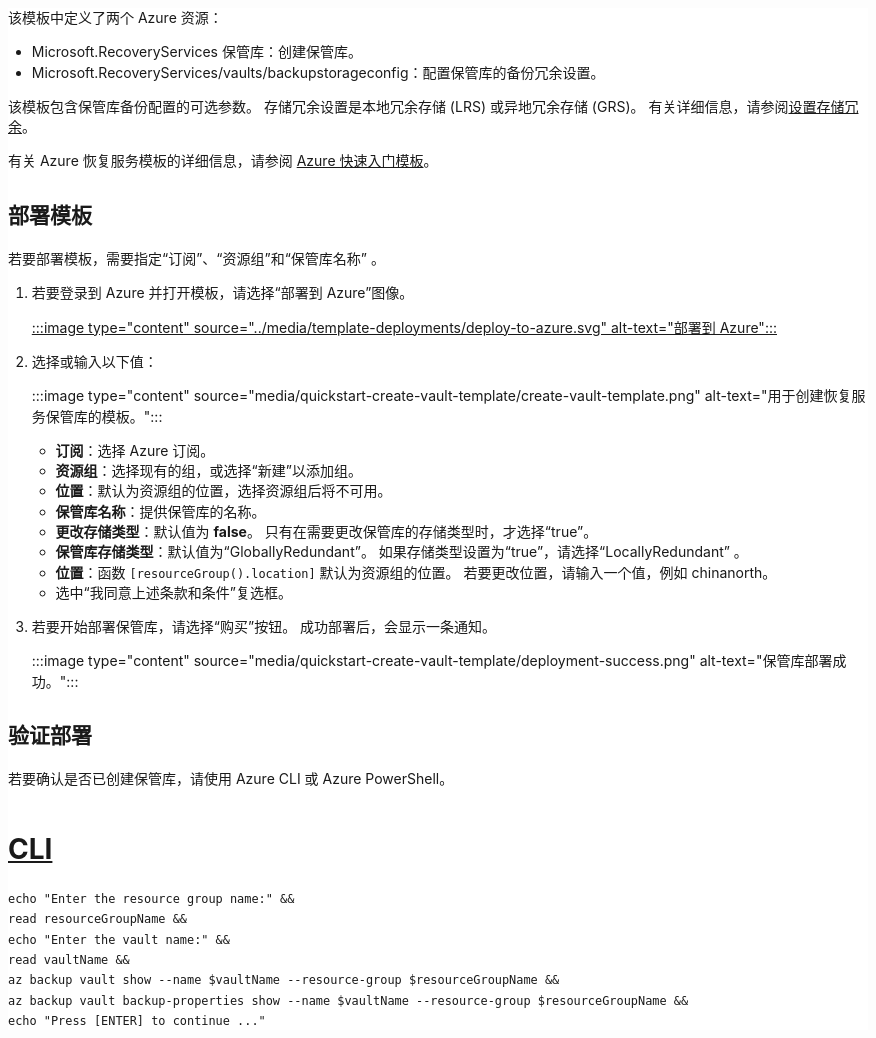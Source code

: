 该模板中定义了两个 Azure 资源：



- Microsoft.RecoveryServices 保管库：创建保管库。
- Microsoft.RecoveryServices/vaults/backupstorageconfig：配置保管库的备份冗余设置。

该模板包含保管库备份配置的可选参数。 存储冗余设置是本地冗余存储 (LRS) 或异地冗余存储 (GRS)。 有关详细信息，请参阅[设置存储冗余](../backup/backup-create-rs-vault.md#set-storage-redundancy)。

有关 Azure 恢复服务模板的详细信息，请参阅 [Azure 快速入门模板](https://azure.microsoft.com/resources/templates/?resourceType=Microsoft.Recoveryservices&pageNumber=1&sort=Popular)。



## <a name="deploy-the-template"></a>部署模板

若要部署模板，需要指定“订阅”、“资源组”和“保管库名称”  。

1. 若要登录到 Azure 并打开模板，请选择“部署到 Azure”图像。

    [:::image type="content" source="../media/template-deployments/deploy-to-azure.svg" alt-text="部署到 Azure":::](https://portal.azure.cn/#create/Microsoft.Template/uri/https%3A%2F%2Fraw.githubusercontent.com%2FAzure%2Fazure-quickstart-templates%2Fmaster%2F101-recovery-services-vault-create%2Fazuredeploy.json)

1. 选择或输入以下值：

    :::image type="content" source="media/quickstart-create-vault-template/create-vault-template.png" alt-text="用于创建恢复服务保管库的模板。":::

    - **订阅**：选择 Azure 订阅。
    - **资源组**：选择现有的组，或选择“新建”以添加组。
    - **位置**：默认为资源组的位置，选择资源组后将不可用。
    - **保管库名称**：提供保管库的名称。
    - **更改存储类型**：默认值为 **false**。 只有在需要更改保管库的存储类型时，才选择“true”。
    - **保管库存储类型**：默认值为“GloballyRedundant”。 如果存储类型设置为“true”，请选择“LocallyRedundant” 。
    - **位置**：函数 `[resourceGroup().location]` 默认为资源组的位置。 若要更改位置，请输入一个值，例如 chinanorth。
    - 选中“我同意上述条款和条件”复选框。

1. 若要开始部署保管库，请选择“购买”按钮。 成功部署后，会显示一条通知。

   :::image type="content" source="media/quickstart-create-vault-template/deployment-success.png" alt-text="保管库部署成功。":::

## <a name="validate-the-deployment"></a>验证部署

若要确认是否已创建保管库，请使用 Azure CLI 或 Azure PowerShell。

# <a name="cli"></a>[CLI](#tab/CLI)

```azurecli
echo "Enter the resource group name:" &&
read resourceGroupName &&
echo "Enter the vault name:" &&
read vaultName &&
az backup vault show --name $vaultName --resource-group $resourceGroupName &&
az backup vault backup-properties show --name $vaultName --resource-group $resourceGroupName &&
echo "Press [ENTER] to continue ..."
```
